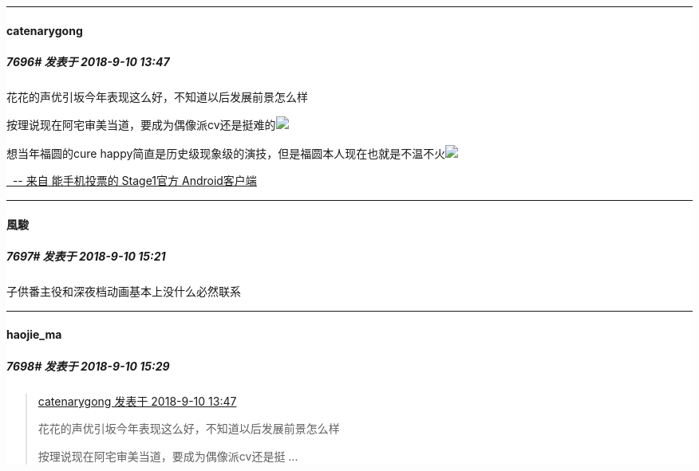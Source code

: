 




*****

####  catenarygong  
##### 7696#       发表于 2018-9-10 13:47




花花的声优引坂今年表现这么好，不知道以后发展前景怎么样

按理说现在阿宅审美当道，要成为偶像派cv还是挺难的<img src="https://static.saraba1st.com/image/smiley/face2017/018.png" referrerpolicy="no-referrer">

想当年福圆的cure happy简直是历史级现象级的演技，但是福圆本人现在也就是不温不火<img src="https://static.saraba1st.com/image/smiley/face2017/001.png" referrerpolicy="no-referrer">

[  -- 来自 能手机投票的 Stage1官方 Android客户端](https://www.coolapk.com/apk/140634)







*****

####  風駿  
##### 7697#       发表于 2018-9-10 15:21




子供番主役和深夜档动画基本上没什么必然联系







*****

####  haojie_ma  
##### 7698#       发表于 2018-9-10 15:29



<blockquote><a href="httphttps://bbs.saraba1st.com/2b/forum.php?mod=redirect&amp;goto=findpost&amp;pid=40914513&amp;ptid=1553961" target="_blank">catenarygong 发表于 2018-9-10 13:47</a>

花花的声优引坂今年表现这么好，不知道以后发展前景怎么样


按理说现在阿宅审美当道，要成为偶像派cv还是挺 ...</blockquote>

